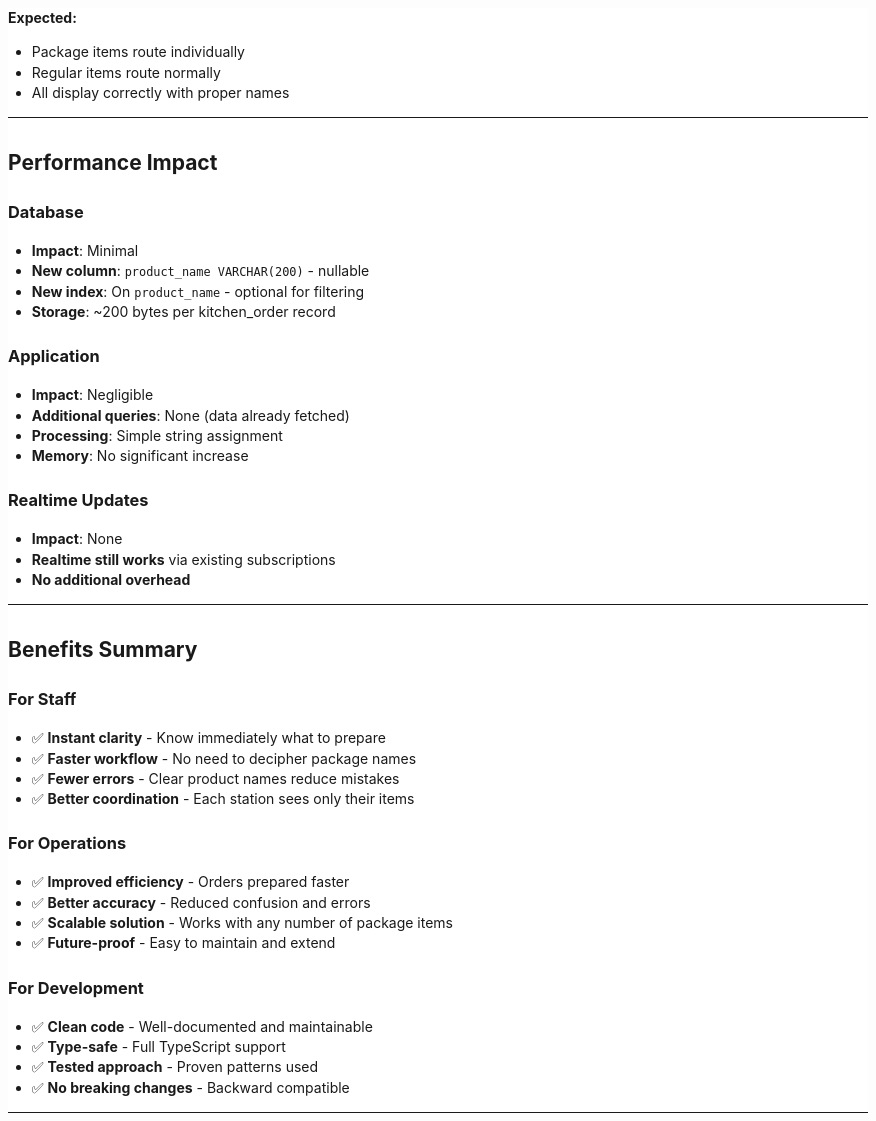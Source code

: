 **Expected:**
- Package items route individually
- Regular items route normally
- All display correctly with proper names

---

## Performance Impact

### Database
- **Impact**: Minimal
- **New column**: `product_name VARCHAR(200)` - nullable
- **New index**: On `product_name` - optional for filtering
- **Storage**: ~200 bytes per kitchen_order record

### Application
- **Impact**: Negligible
- **Additional queries**: None (data already fetched)
- **Processing**: Simple string assignment
- **Memory**: No significant increase

### Realtime Updates
- **Impact**: None
- **Realtime still works** via existing subscriptions
- **No additional overhead**

---

## Benefits Summary

### For Staff
- ✅ **Instant clarity** - Know immediately what to prepare
- ✅ **Faster workflow** - No need to decipher package names
- ✅ **Fewer errors** - Clear product names reduce mistakes
- ✅ **Better coordination** - Each station sees only their items

### For Operations
- ✅ **Improved efficiency** - Orders prepared faster
- ✅ **Better accuracy** - Reduced confusion and errors
- ✅ **Scalable solution** - Works with any number of package items
- ✅ **Future-proof** - Easy to maintain and extend

### For Development
- ✅ **Clean code** - Well-documented and maintainable
- ✅ **Type-safe** - Full TypeScript support
- ✅ **Tested approach** - Proven patterns used
- ✅ **No breaking changes** - Backward compatible

---
